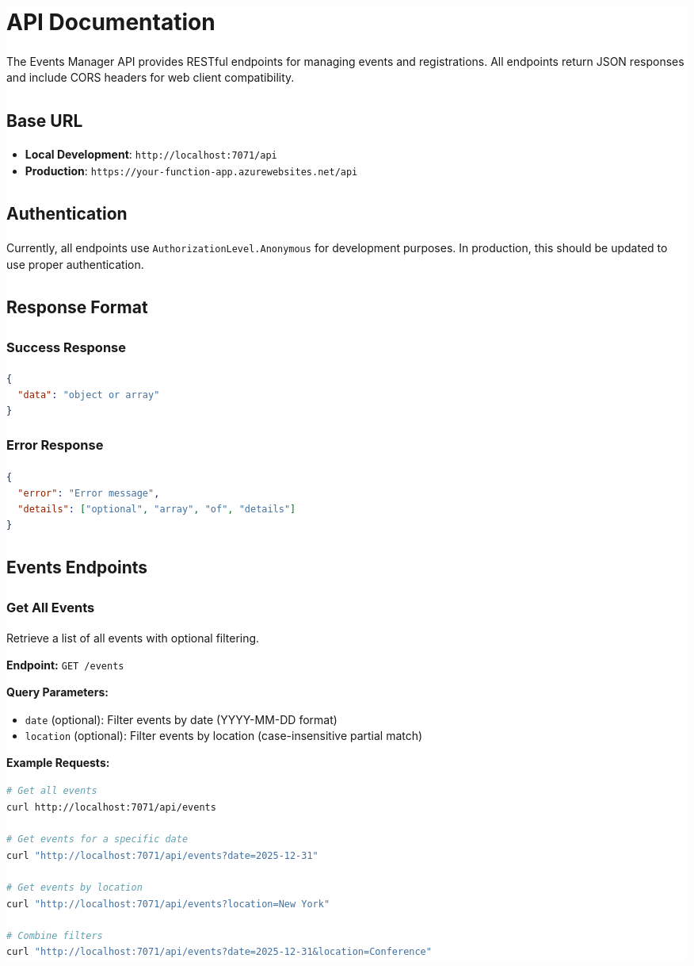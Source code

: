 # API Documentation

The Events Manager API provides RESTful endpoints for managing events and registrations. All endpoints return JSON responses and include CORS headers for web client compatibility.

## Base URL

- **Local Development**: `http://localhost:7071/api`
- **Production**: `https://your-function-app.azurewebsites.net/api`

## Authentication

Currently, all endpoints use `AuthorizationLevel.Anonymous` for development purposes. In production, this should be updated to use proper authentication.

## Response Format

### Success Response
```json
{
  "data": "object or array"
}
```

### Error Response
```json
{
  "error": "Error message",
  "details": ["optional", "array", "of", "details"]
}
```

## Events Endpoints

### Get All Events

Retrieve a list of all events with optional filtering.

**Endpoint:** `GET /events`

**Query Parameters:**
- `date` (optional): Filter events by date (YYYY-MM-DD format)
- `location` (optional): Filter events by location (case-insensitive partial match)

**Example Requests:**
```bash
# Get all events
curl http://localhost:7071/api/events

# Get events for a specific date
curl "http://localhost:7071/api/events?date=2025-12-31"

# Get events by location
curl "http://localhost:7071/api/events?location=New York"

# Combine filters
curl "http://localhost:7071/api/events?date=2025-12-31&location=Conference"
```

